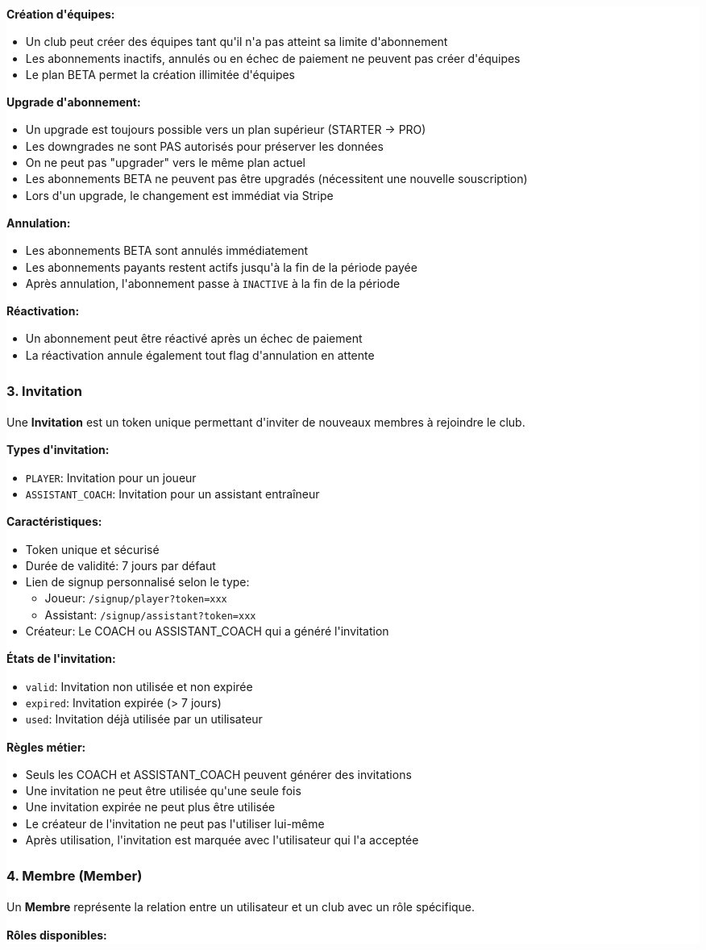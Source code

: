 **Création d'équipes:**
- Un club peut créer des équipes tant qu'il n'a pas atteint sa limite d'abonnement
- Les abonnements inactifs, annulés ou en échec de paiement ne peuvent pas créer d'équipes
- Le plan BETA permet la création illimitée d'équipes

**Upgrade d'abonnement:**
- Un upgrade est toujours possible vers un plan supérieur (STARTER → PRO)
- Les downgrades ne sont PAS autorisés pour préserver les données
- On ne peut pas "upgrader" vers le même plan actuel
- Les abonnements BETA ne peuvent pas être upgradés (nécessitent une nouvelle souscription)
- Lors d'un upgrade, le changement est immédiat via Stripe

**Annulation:**
- Les abonnements BETA sont annulés immédiatement
- Les abonnements payants restent actifs jusqu'à la fin de la période payée
- Après annulation, l'abonnement passe à `INACTIVE` à la fin de la période

**Réactivation:**
- Un abonnement peut être réactivé après un échec de paiement
- La réactivation annule également tout flag d'annulation en attente

### 3. Invitation

Une **Invitation** est un token unique permettant d'inviter de nouveaux membres à rejoindre le club.

**Types d'invitation:**
- `PLAYER`: Invitation pour un joueur
- `ASSISTANT_COACH`: Invitation pour un assistant entraîneur

**Caractéristiques:**
- Token unique et sécurisé
- Durée de validité: 7 jours par défaut
- Lien de signup personnalisé selon le type:
  - Joueur: `/signup/player?token=xxx`
  - Assistant: `/signup/assistant?token=xxx`
- Créateur: Le COACH ou ASSISTANT_COACH qui a généré l'invitation

**États de l'invitation:**
- `valid`: Invitation non utilisée et non expirée
- `expired`: Invitation expirée (> 7 jours)
- `used`: Invitation déjà utilisée par un utilisateur

**Règles métier:**
- Seuls les COACH et ASSISTANT_COACH peuvent générer des invitations
- Une invitation ne peut être utilisée qu'une seule fois
- Une invitation expirée ne peut plus être utilisée
- Le créateur de l'invitation ne peut pas l'utiliser lui-même
- Après utilisation, l'invitation est marquée avec l'utilisateur qui l'a acceptée

### 4. Membre (Member)

Un **Membre** représente la relation entre un utilisateur et un club avec un rôle spécifique.

**Rôles disponibles:**
